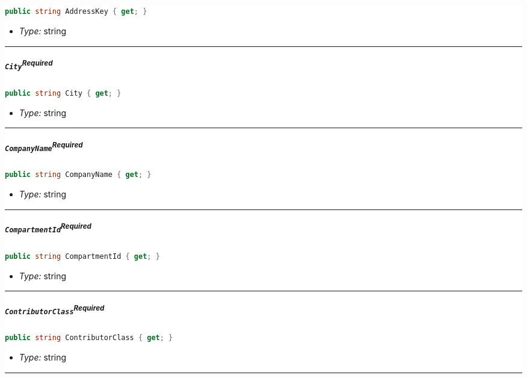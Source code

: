 ```csharp
public string AddressKey { get; }
```

- *Type:* string

---

##### `City`<sup>Required</sup> <a name="City" id="rhizo-co-terraform-provider-oci.ospGatewayAddressActionVerification.OspGatewayAddressActionVerification.property.city"></a>

```csharp
public string City { get; }
```

- *Type:* string

---

##### `CompanyName`<sup>Required</sup> <a name="CompanyName" id="rhizo-co-terraform-provider-oci.ospGatewayAddressActionVerification.OspGatewayAddressActionVerification.property.companyName"></a>

```csharp
public string CompanyName { get; }
```

- *Type:* string

---

##### `CompartmentId`<sup>Required</sup> <a name="CompartmentId" id="rhizo-co-terraform-provider-oci.ospGatewayAddressActionVerification.OspGatewayAddressActionVerification.property.compartmentId"></a>

```csharp
public string CompartmentId { get; }
```

- *Type:* string

---

##### `ContributorClass`<sup>Required</sup> <a name="ContributorClass" id="rhizo-co-terraform-provider-oci.ospGatewayAddressActionVerification.OspGatewayAddressActionVerification.property.contributorClass"></a>

```csharp
public string ContributorClass { get; }
```

- *Type:* string

---
